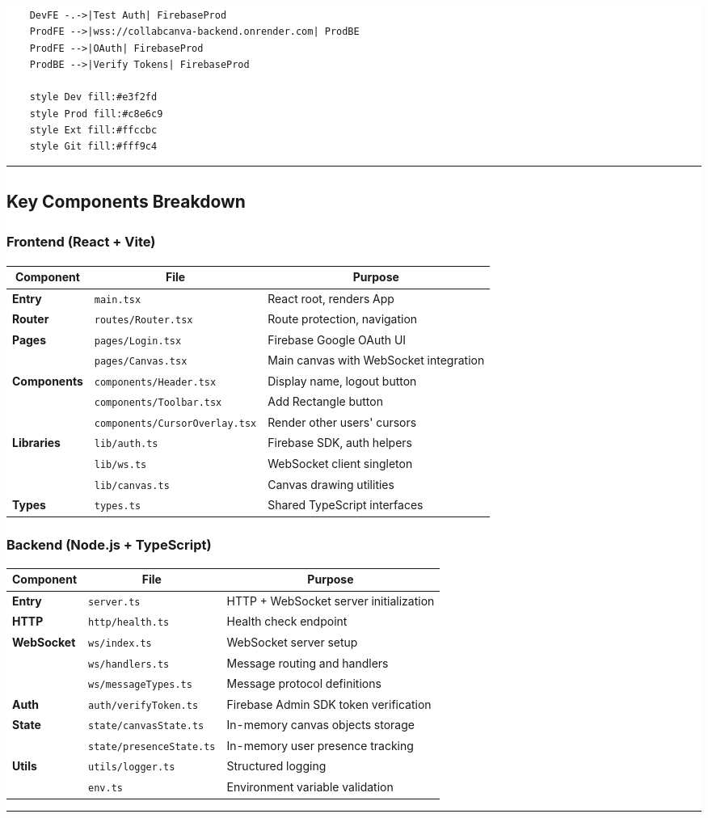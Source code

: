 ```mermaid
    DevFE -.->|Test Auth| FirebaseProd
    ProdFE -->|wss://collabcanva-backend.onrender.com| ProdBE
    ProdFE -->|OAuth| FirebaseProd
    ProdBE -->|Verify Tokens| FirebaseProd

    style Dev fill:#e3f2fd
    style Prod fill:#c8e6c9
    style Ext fill:#ffccbc
    style Git fill:#fff9c4
```

---

## Key Components Breakdown

### Frontend (React + Vite)

| Component | File | Purpose |
|-----------|------|---------|
| **Entry** | `main.tsx` | React root, renders App |
| **Router** | `routes/Router.tsx` | Route protection, navigation |
| **Pages** | `pages/Login.tsx` | Firebase Google OAuth UI |
| | `pages/Canvas.tsx` | Main canvas with WebSocket integration |
| **Components** | `components/Header.tsx` | Display name, logout button |
| | `components/Toolbar.tsx` | Add Rectangle button |
| | `components/CursorOverlay.tsx` | Render other users' cursors |
| **Libraries** | `lib/auth.ts` | Firebase SDK, auth helpers |
| | `lib/ws.ts` | WebSocket client singleton |
| | `lib/canvas.ts` | Canvas drawing utilities |
| **Types** | `types.ts` | Shared TypeScript interfaces |

### Backend (Node.js + TypeScript)

| Component | File | Purpose |
|-----------|------|---------|
| **Entry** | `server.ts` | HTTP + WebSocket server initialization |
| **HTTP** | `http/health.ts` | Health check endpoint |
| **WebSocket** | `ws/index.ts` | WebSocket server setup |
| | `ws/handlers.ts` | Message routing and handlers |
| | `ws/messageTypes.ts` | Message protocol definitions |
| **Auth** | `auth/verifyToken.ts` | Firebase Admin SDK token verification |
| **State** | `state/canvasState.ts` | In-memory canvas objects storage |
| | `state/presenceState.ts` | In-memory user presence tracking |
| **Utils** | `utils/logger.ts` | Structured logging |
| | `env.ts` | Environment variable validation |

---
